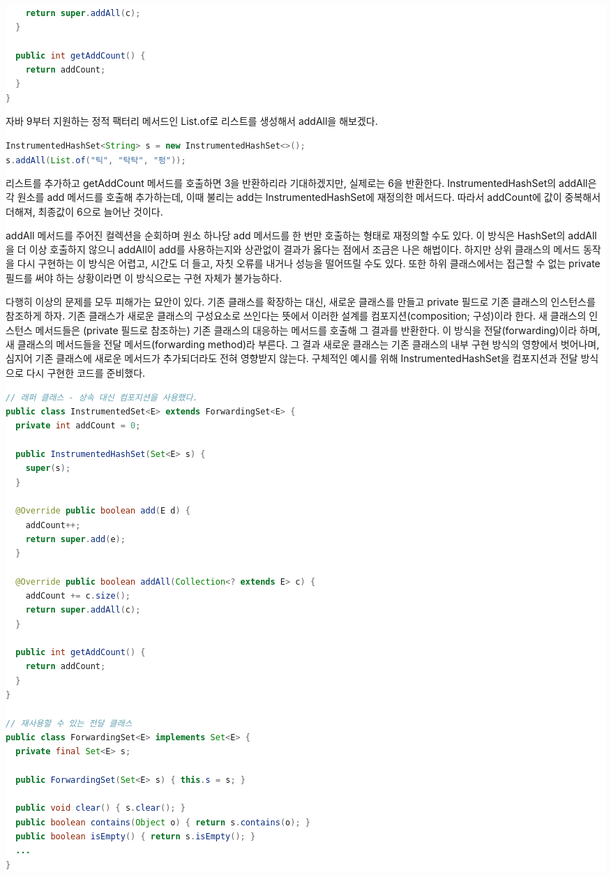 ```java
    return super.addAll(c);
  }

  public int getAddCount() {
    return addCount;
  }
}
```

자바 9부터 지원하는 정적 팩터리 메서드인 List.of로 리스트를 생성해서 addAll을 해보겠다.

```java
InstrumentedHashSet<String> s = new InstrumentedHashSet<>();
s.addAll(List.of("틱", "탁탁", "펑"));
```

리스트를 추가하고 getAddCount 메서드를 호출하면 3을 반환하리라 기대하겠지만, 실제로는 6을 반환한다. InstrumentedHashSet의 addAll은 각 원소를 add 메서드를 호출해 추가하는데, 이때 불리는 add는 InstrumentedHashSet에 재정의한 메서드다. 따라서 addCount에 값이 중복해서 더해져, 최종값이 6으로 늘어난 것이다.

addAll 메서드를 주어진 컬렉션을 순회하며 원소 하나당 add 메서드를 한 번만 호출하는 형태로 재정의할 수도 있다. 이 방식은 HashSet의 addAll을 더 이상 호출하지 않으니 addAll이 add를 사용하는지와 상관없이 결과가 옳다는 점에서 조금은 나은 해법이다. 하지만 상위 클래스의 메서드 동작을 다시 구현하는 이 방식은 어렵고, 시간도 더 들고, 자칫 오류를 내거나 성능을 떨어뜨릴 수도 있다. 또한 하위 클래스에서는 접근할 수 없는 private 필드를 써야 하는 상황이라면 이 방식으로는 구현 자체가 불가능하다.

다행히 이상의 문제를 모두 피해가는 묘안이 있다. 기존 클래스를 확장하는 대신, 새로운 클래스를 만들고 private 필드로 기존 클래스의 인스턴스를 참조하게 하자. 기존 클래스가 새로운 클래스의 구성요소로 쓰인다는 뜻에서 이러한 설계를 컴포지션(composition; 구성)이라 한다. 새 클래스의 인스턴스 메서드들은 (private 필드로 참조하는) 기존 클래스의 대응하는 메서드를 호출해 그 결과를 반환한다. 이 방식을 전달(forwarding)이라 하며, 새 클래스의 메서드들을 전달 메서드(forwarding method)라 부른다. 그 결과 새로운 클래스는 기존 클래스의 내부 구현 방식의 영향에서 벗어나며, 심지어 기존 클래스에 새로운 메서드가 추가되더라도 전혀 영향받지 않는다. 구체적인 예시를 위해 InstrumentedHashSet을 컴포지션과 전달 방식으로 다시 구현한 코드를 준비했다.

```java
// 래퍼 클래스 - 상속 대신 컴포지션을 사용했다.
public class InstrumentedSet<E> extends ForwardingSet<E> {
  private int addCount = 0;

  public InstrumentedHashSet(Set<E> s) {
    super(s);
  }

  @Override public boolean add(E d) {
    addCount++;
    return super.add(e);
  }

  @Override public boolean addAll(Collection<? extends E> c) {
    addCount += c.size();
    return super.addAll(c);
  }

  public int getAddCount() {
    return addCount;
  }
}

// 재사용할 수 있는 전달 클래스
public class ForwardingSet<E> implements Set<E> {
  private final Set<E> s;

  public ForwardingSet(Set<E> s) { this.s = s; }

  public void clear() { s.clear(); }
  public boolean contains(Object o) { return s.contains(o); }
  public boolean isEmpty() { return s.isEmpty(); }
  ...
}
```
